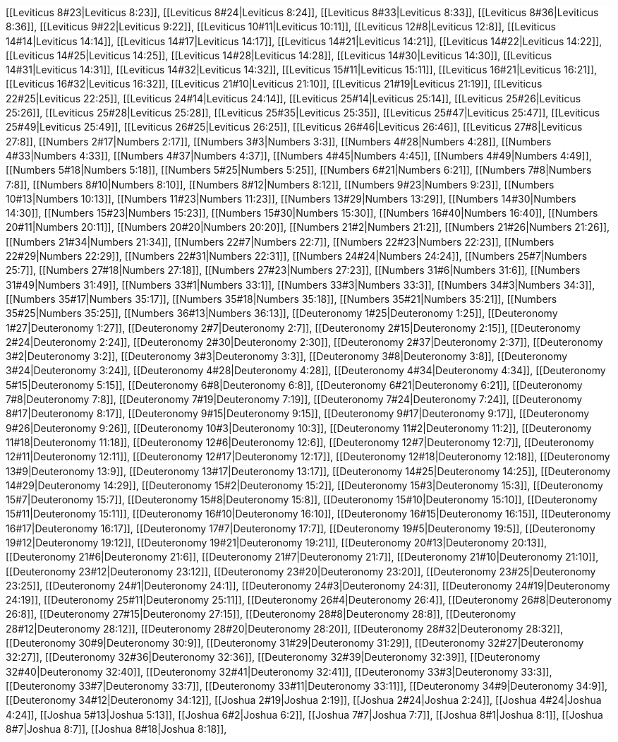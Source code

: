 [[Leviticus 8#23|Leviticus 8:23]], [[Leviticus 8#24|Leviticus 8:24]], [[Leviticus 8#33|Leviticus 8:33]], [[Leviticus 8#36|Leviticus 8:36]], [[Leviticus 9#22|Leviticus 9:22]], [[Leviticus 10#11|Leviticus 10:11]], [[Leviticus 12#8|Leviticus 12:8]], [[Leviticus 14#14|Leviticus 14:14]], [[Leviticus 14#17|Leviticus 14:17]], [[Leviticus 14#21|Leviticus 14:21]], [[Leviticus 14#22|Leviticus 14:22]], [[Leviticus 14#25|Leviticus 14:25]], [[Leviticus 14#28|Leviticus 14:28]], [[Leviticus 14#30|Leviticus 14:30]], [[Leviticus 14#31|Leviticus 14:31]], [[Leviticus 14#32|Leviticus 14:32]], [[Leviticus 15#11|Leviticus 15:11]], [[Leviticus 16#21|Leviticus 16:21]], [[Leviticus 16#32|Leviticus 16:32]], [[Leviticus 21#10|Leviticus 21:10]], [[Leviticus 21#19|Leviticus 21:19]], [[Leviticus 22#25|Leviticus 22:25]], [[Leviticus 24#14|Leviticus 24:14]], [[Leviticus 25#14|Leviticus 25:14]], [[Leviticus 25#26|Leviticus 25:26]], [[Leviticus 25#28|Leviticus 25:28]], [[Leviticus 25#35|Leviticus 25:35]], [[Leviticus 25#47|Leviticus 25:47]], [[Leviticus 25#49|Leviticus 25:49]], [[Leviticus 26#25|Leviticus 26:25]], [[Leviticus 26#46|Leviticus 26:46]], [[Leviticus 27#8|Leviticus 27:8]], [[Numbers 2#17|Numbers 2:17]], [[Numbers 3#3|Numbers 3:3]], [[Numbers 4#28|Numbers 4:28]], [[Numbers 4#33|Numbers 4:33]], [[Numbers 4#37|Numbers 4:37]], [[Numbers 4#45|Numbers 4:45]], [[Numbers 4#49|Numbers 4:49]], [[Numbers 5#18|Numbers 5:18]], [[Numbers 5#25|Numbers 5:25]], [[Numbers 6#21|Numbers 6:21]], [[Numbers 7#8|Numbers 7:8]], [[Numbers 8#10|Numbers 8:10]], [[Numbers 8#12|Numbers 8:12]], [[Numbers 9#23|Numbers 9:23]], [[Numbers 10#13|Numbers 10:13]], [[Numbers 11#23|Numbers 11:23]], [[Numbers 13#29|Numbers 13:29]], [[Numbers 14#30|Numbers 14:30]], [[Numbers 15#23|Numbers 15:23]], [[Numbers 15#30|Numbers 15:30]], [[Numbers 16#40|Numbers 16:40]], [[Numbers 20#11|Numbers 20:11]], [[Numbers 20#20|Numbers 20:20]], [[Numbers 21#2|Numbers 21:2]], [[Numbers 21#26|Numbers 21:26]], [[Numbers 21#34|Numbers 21:34]], [[Numbers 22#7|Numbers 22:7]], [[Numbers 22#23|Numbers 22:23]], [[Numbers 22#29|Numbers 22:29]], [[Numbers 22#31|Numbers 22:31]], [[Numbers 24#24|Numbers 24:24]], [[Numbers 25#7|Numbers 25:7]], [[Numbers 27#18|Numbers 27:18]], [[Numbers 27#23|Numbers 27:23]], [[Numbers 31#6|Numbers 31:6]], [[Numbers 31#49|Numbers 31:49]], [[Numbers 33#1|Numbers 33:1]], [[Numbers 33#3|Numbers 33:3]], [[Numbers 34#3|Numbers 34:3]], [[Numbers 35#17|Numbers 35:17]], [[Numbers 35#18|Numbers 35:18]], [[Numbers 35#21|Numbers 35:21]], [[Numbers 35#25|Numbers 35:25]], [[Numbers 36#13|Numbers 36:13]], [[Deuteronomy 1#25|Deuteronomy 1:25]], [[Deuteronomy 1#27|Deuteronomy 1:27]], [[Deuteronomy 2#7|Deuteronomy 2:7]], [[Deuteronomy 2#15|Deuteronomy 2:15]], [[Deuteronomy 2#24|Deuteronomy 2:24]], [[Deuteronomy 2#30|Deuteronomy 2:30]], [[Deuteronomy 2#37|Deuteronomy 2:37]], [[Deuteronomy 3#2|Deuteronomy 3:2]], [[Deuteronomy 3#3|Deuteronomy 3:3]], [[Deuteronomy 3#8|Deuteronomy 3:8]], [[Deuteronomy 3#24|Deuteronomy 3:24]], [[Deuteronomy 4#28|Deuteronomy 4:28]], [[Deuteronomy 4#34|Deuteronomy 4:34]], [[Deuteronomy 5#15|Deuteronomy 5:15]], [[Deuteronomy 6#8|Deuteronomy 6:8]], [[Deuteronomy 6#21|Deuteronomy 6:21]], [[Deuteronomy 7#8|Deuteronomy 7:8]], [[Deuteronomy 7#19|Deuteronomy 7:19]], [[Deuteronomy 7#24|Deuteronomy 7:24]], [[Deuteronomy 8#17|Deuteronomy 8:17]], [[Deuteronomy 9#15|Deuteronomy 9:15]], [[Deuteronomy 9#17|Deuteronomy 9:17]], [[Deuteronomy 9#26|Deuteronomy 9:26]], [[Deuteronomy 10#3|Deuteronomy 10:3]], [[Deuteronomy 11#2|Deuteronomy 11:2]], [[Deuteronomy 11#18|Deuteronomy 11:18]], [[Deuteronomy 12#6|Deuteronomy 12:6]], [[Deuteronomy 12#7|Deuteronomy 12:7]], [[Deuteronomy 12#11|Deuteronomy 12:11]], [[Deuteronomy 12#17|Deuteronomy 12:17]], [[Deuteronomy 12#18|Deuteronomy 12:18]], [[Deuteronomy 13#9|Deuteronomy 13:9]], [[Deuteronomy 13#17|Deuteronomy 13:17]], [[Deuteronomy 14#25|Deuteronomy 14:25]], [[Deuteronomy 14#29|Deuteronomy 14:29]], [[Deuteronomy 15#2|Deuteronomy 15:2]], [[Deuteronomy 15#3|Deuteronomy 15:3]], [[Deuteronomy 15#7|Deuteronomy 15:7]], [[Deuteronomy 15#8|Deuteronomy 15:8]], [[Deuteronomy 15#10|Deuteronomy 15:10]], [[Deuteronomy 15#11|Deuteronomy 15:11]], [[Deuteronomy 16#10|Deuteronomy 16:10]], [[Deuteronomy 16#15|Deuteronomy 16:15]], [[Deuteronomy 16#17|Deuteronomy 16:17]], [[Deuteronomy 17#7|Deuteronomy 17:7]], [[Deuteronomy 19#5|Deuteronomy 19:5]], [[Deuteronomy 19#12|Deuteronomy 19:12]], [[Deuteronomy 19#21|Deuteronomy 19:21]], [[Deuteronomy 20#13|Deuteronomy 20:13]], [[Deuteronomy 21#6|Deuteronomy 21:6]], [[Deuteronomy 21#7|Deuteronomy 21:7]], [[Deuteronomy 21#10|Deuteronomy 21:10]], [[Deuteronomy 23#12|Deuteronomy 23:12]], [[Deuteronomy 23#20|Deuteronomy 23:20]], [[Deuteronomy 23#25|Deuteronomy 23:25]], [[Deuteronomy 24#1|Deuteronomy 24:1]], [[Deuteronomy 24#3|Deuteronomy 24:3]], [[Deuteronomy 24#19|Deuteronomy 24:19]], [[Deuteronomy 25#11|Deuteronomy 25:11]], [[Deuteronomy 26#4|Deuteronomy 26:4]], [[Deuteronomy 26#8|Deuteronomy 26:8]], [[Deuteronomy 27#15|Deuteronomy 27:15]], [[Deuteronomy 28#8|Deuteronomy 28:8]], [[Deuteronomy 28#12|Deuteronomy 28:12]], [[Deuteronomy 28#20|Deuteronomy 28:20]], [[Deuteronomy 28#32|Deuteronomy 28:32]], [[Deuteronomy 30#9|Deuteronomy 30:9]], [[Deuteronomy 31#29|Deuteronomy 31:29]], [[Deuteronomy 32#27|Deuteronomy 32:27]], [[Deuteronomy 32#36|Deuteronomy 32:36]], [[Deuteronomy 32#39|Deuteronomy 32:39]], [[Deuteronomy 32#40|Deuteronomy 32:40]], [[Deuteronomy 32#41|Deuteronomy 32:41]], [[Deuteronomy 33#3|Deuteronomy 33:3]], [[Deuteronomy 33#7|Deuteronomy 33:7]], [[Deuteronomy 33#11|Deuteronomy 33:11]], [[Deuteronomy 34#9|Deuteronomy 34:9]], [[Deuteronomy 34#12|Deuteronomy 34:12]], [[Joshua 2#19|Joshua 2:19]], [[Joshua 2#24|Joshua 2:24]], [[Joshua 4#24|Joshua 4:24]], [[Joshua 5#13|Joshua 5:13]], [[Joshua 6#2|Joshua 6:2]], [[Joshua 7#7|Joshua 7:7]], [[Joshua 8#1|Joshua 8:1]], [[Joshua 8#7|Joshua 8:7]], [[Joshua 8#18|Joshua 8:18]],